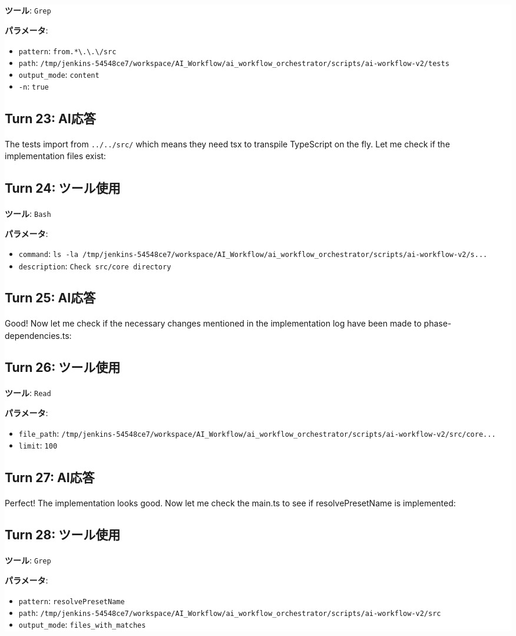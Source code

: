 **ツール**: `Grep`

**パラメータ**:
- `pattern`: `from.*\.\.\/src`
- `path`: `/tmp/jenkins-54548ce7/workspace/AI_Workflow/ai_workflow_orchestrator/scripts/ai-workflow-v2/tests`
- `output_mode`: `content`
- `-n`: `true`

## Turn 23: AI応答

The tests import from `../../src/` which means they need tsx to transpile TypeScript on the fly. Let me check if the implementation files exist:

## Turn 24: ツール使用

**ツール**: `Bash`

**パラメータ**:
- `command`: `ls -la /tmp/jenkins-54548ce7/workspace/AI_Workflow/ai_workflow_orchestrator/scripts/ai-workflow-v2/s...`
- `description`: `Check src/core directory`

## Turn 25: AI応答

Good! Now let me check if the necessary changes mentioned in the implementation log have been made to phase-dependencies.ts:

## Turn 26: ツール使用

**ツール**: `Read`

**パラメータ**:
- `file_path`: `/tmp/jenkins-54548ce7/workspace/AI_Workflow/ai_workflow_orchestrator/scripts/ai-workflow-v2/src/core...`
- `limit`: `100`

## Turn 27: AI応答

Perfect! The implementation looks good. Now let me check the main.ts to see if resolvePresetName is implemented:

## Turn 28: ツール使用

**ツール**: `Grep`

**パラメータ**:
- `pattern`: `resolvePresetName`
- `path`: `/tmp/jenkins-54548ce7/workspace/AI_Workflow/ai_workflow_orchestrator/scripts/ai-workflow-v2/src`
- `output_mode`: `files_with_matches`

